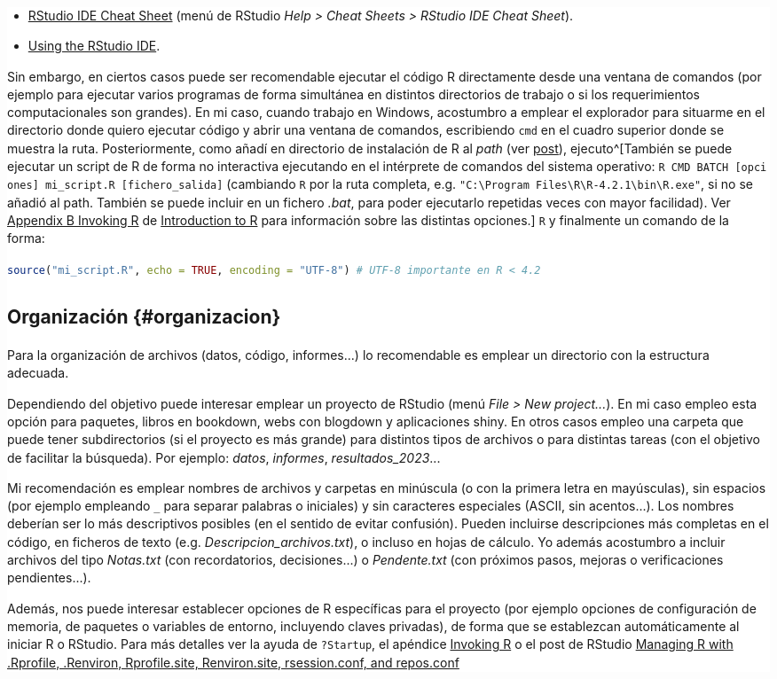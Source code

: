 - [RStudio IDE Cheat Sheet](https://posit.co/wp-content/uploads/2022/10/rstudio-ide-1.pdf) (menú de RStudio *Help > Cheat Sheets > RStudio IDE Cheat Sheet*).

- [Using the RStudio IDE](https://support.posit.co/hc/en-us/sections/200107586-Using-the-RStudio-IDE).

Sin embargo, en ciertos casos puede ser recomendable ejecutar el código R directamente desde una ventana de comandos (por ejemplo para ejecutar varios programas de forma simultánea en distintos directorios de trabajo o si los requerimientos computacionales son grandes).
En mi caso, cuando trabajo en Windows, acostumbro a emplear el explorador para situarme en el directorio donde quiero ejecutar código y abrir una ventana de comandos, escribiendo `cmd` en el cuadro superior donde se muestra la ruta.
Posteriormente, como añadí en directorio de instalación de R al *path* (ver [post](https://rubenfcasal.github.io/post/instalacion-de-r/#rtools)), ejecuto^[También se puede ejecutar un script de R de forma no interactiva ejecutando en el intérprete de comandos del sistema operativo: `R CMD BATCH [opciones] mi_script.R [fichero_salida]` (cambiando `R` por la ruta completa, e.g. `"C:\Program Files\R\R-4.2.1\bin\R.exe"`, si no se añadió al path. También se puede incluir en un fichero *.bat*, para poder ejecutarlo repetidas veces con mayor facilidad). Ver [Appendix B Invoking R](https://cran.r-project.org/doc/manuals/r-release/R-intro.html#Invoking-R) de [Introduction to R](https://cran.r-project.org/doc/manuals/r-release/R-intro.html) para información sobre las distintas opciones.] `R` y finalmente un comando de la forma:

```r
source("mi_script.R", echo = TRUE, encoding = "UTF-8") # UTF-8 importante en R < 4.2
```

## Organización {#organizacion}

Para la organización de archivos (datos, código, informes...) lo recomendable es emplear un directorio con la estructura adecuada.

Dependiendo del objetivo puede interesar emplear un proyecto de RStudio (menú *File > New project...*). 
En mi caso empleo esta opción para paquetes, libros en bookdown, webs con blogdown y aplicaciones shiny.
En otros casos empleo una carpeta que puede tener subdirectorios (si el proyecto es más grande) para distintos tipos de archivos o para distintas tareas (con el objetivo de facilitar la búsqueda). 
Por ejemplo: *datos*, *informes*, *resultados_2023*...

Mi recomendación es emplear nombres de archivos y carpetas en minúscula (o con la primera letra en mayúsculas), sin espacios (por ejemplo empleando `_` para separar palabras o iniciales) y sin caracteres especiales (ASCII, sin acentos...).
Los nombres deberían ser lo más descriptivos posibles (en el sentido de evitar confusión). 
Pueden incluirse descripciones más completas en el código, en ficheros de texto (e.g. *Descripcion_archivos.txt*), o incluso en hojas de cálculo.
Yo además acostumbro a incluir archivos del tipo *Notas.txt* (con recordatorios, decisiones...) o *Pendente.txt* (con próximos pasos, mejoras o verificaciones pendientes...).

Además, nos puede interesar establecer opciones de R específicas para el proyecto (por ejemplo opciones de configuración de memoria, de paquetes o variables de entorno, incluyendo claves privadas), de forma que se establezcan automáticamente al iniciar R o RStudio.
Para más detalles ver la ayuda de `?Startup`, el apéndice [Invoking R](https://cran.r-project.org/doc/manuals/r-release/R-intro.html#Invoking-R) o el post de RStudio
[Managing R with .Rprofile, .Renviron, Rprofile.site, Renviron.site, rsession.conf, and repos.conf](https://support.posit.co/hc/en-us/articles/360047157094-Managing-R-with-Rprofile-Renviron-Rprofile-site-Renviron-site-rsession-conf-and-repos-conf)
